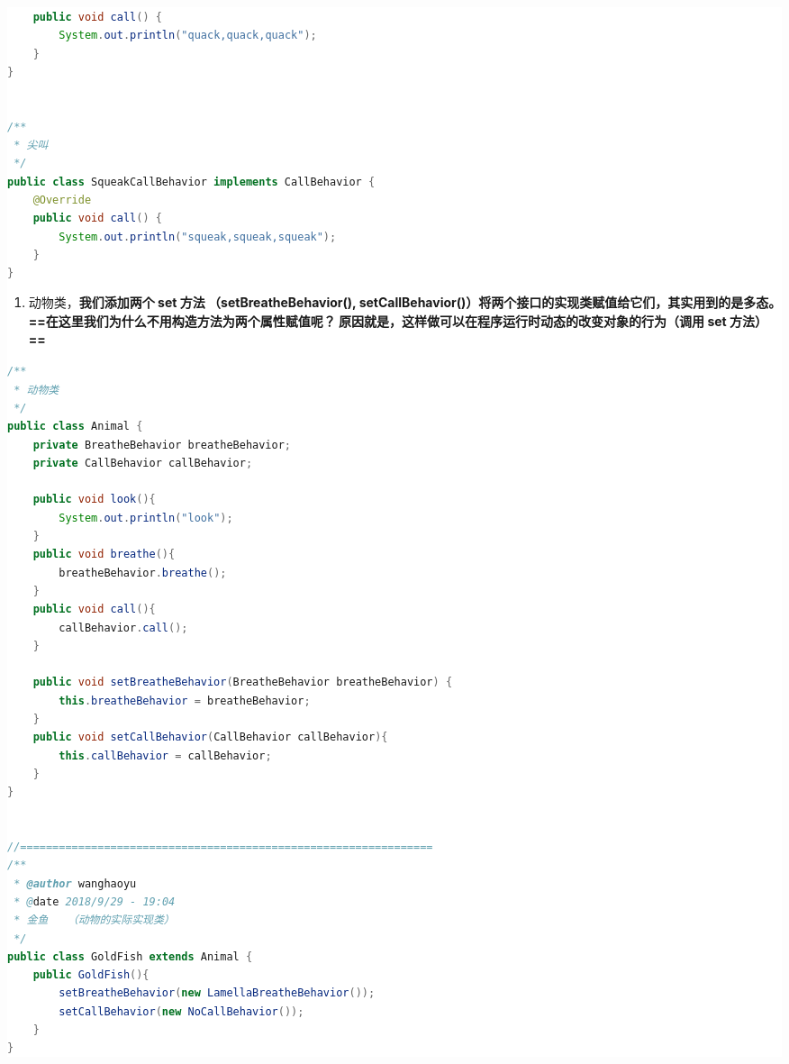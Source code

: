 ```java
    public void call() {
        System.out.println("quack,quack,quack");
    }
}


/**
 * 尖叫
 */
public class SqueakCallBehavior implements CallBehavior {
    @Override
    public void call() {
        System.out.println("squeak,squeak,squeak");
    }
}
```

1. 动物类，**我们添加两个 set 方法 （**setBreatheBehavior(), setCallBehavior()**）将两个接口的实现类赋值给它们，其实用到的是多态。==在这里我们为什么不用构造方法为两个属性赋值呢？ 原因就是，这样做可以在程序运行时动态的改变对象的行为（调用 set 方法）==**

```java
/**
 * 动物类
 */
public class Animal {
    private BreatheBehavior breatheBehavior;
    private CallBehavior callBehavior;

    public void look(){
        System.out.println("look");
    }
    public void breathe(){
        breatheBehavior.breathe();
    }
    public void call(){
        callBehavior.call();
    }

    public void setBreatheBehavior(BreatheBehavior breatheBehavior) {
        this.breatheBehavior = breatheBehavior;
    }
    public void setCallBehavior(CallBehavior callBehavior){
        this.callBehavior = callBehavior;
    }
}


//================================================================
/**
 * @author wanghaoyu
 * @date 2018/9/29 - 19:04
 * 金鱼   （动物的实际实现类）
 */
public class GoldFish extends Animal {
    public GoldFish(){
        setBreatheBehavior(new LamellaBreatheBehavior());
        setCallBehavior(new NoCallBehavior());
    }
}
```
